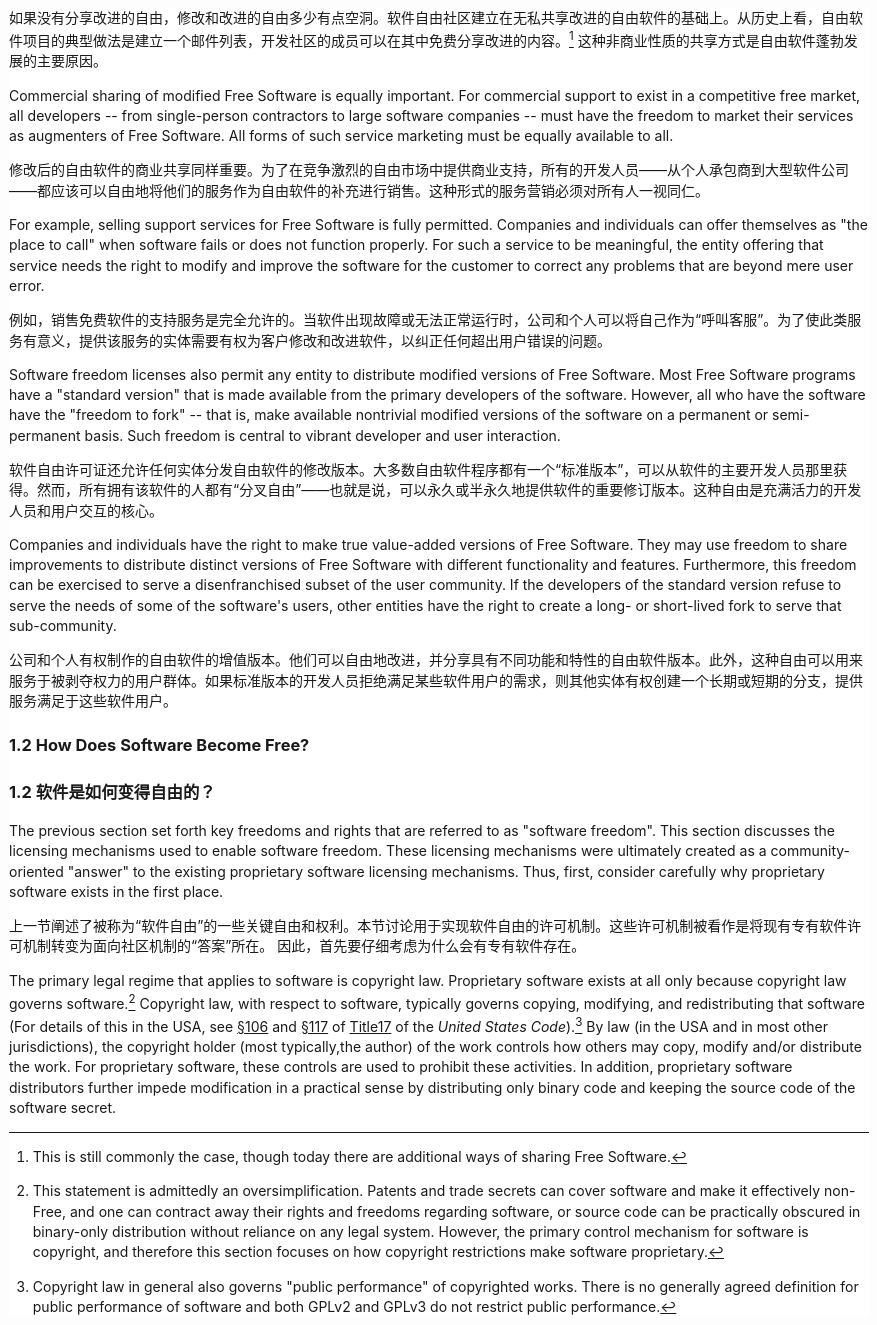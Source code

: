 如果没有分享改进的自由，修改和改进的自由多少有点空洞。软件自由社区建立在无私共享改进的自由软件的基础上。从历史上看，自由软件项目的典型做法是建立一个邮件列表，开发社区的成员可以在其中免费分享改进的内容。[^2] 这种非商业性质的共享方式是自由软件蓬勃发展的主要原因。

[^2]: This is still commonly the case, though today there are additional ways of sharing Free Software.

[^2]: 现在这仍然是常见的情况，尽管现在已经有其他共享自由软件的方法。

Commercial sharing of modified Free Software is equally important. For commercial support to exist in a competitive free market, all developers -- from single-person contractors to large software companies -- must have the freedom to market their services as augmenters of Free Software. All forms of such service marketing must
be equally available to all.

修改后的自由软件的商业共享同样重要。为了在竞争激烈的自由市场中提供商业支持，所有的开发人员——从个人承包商到大型软件公司——都应该可以自由地将他们的服务作为自由软件的补充进行销售。这种形式的服务营销必须对所有人一视同仁。

For example, selling support services for Free Software is fully permitted. Companies and individuals can offer themselves as "the place to call" when software fails or does not function properly. For such a service to be meaningful, the entity offering that service needs the right to modify and improve the software for the customer to correct any problems that are beyond mere user error.

例如，销售免费软件的支持服务是完全允许的。当软件出现故障或无法正常运行时，公司和个人可以将自己作为“呼叫客服”。为了使此类服务有意义，提供该服务的实体需要有权为客户修改和改进软件，以纠正任何超出用户错误的问题。

Software freedom licenses also permit any entity to distribute modified versions of Free Software. Most Free Software programs have a "standard version" that is made available from the primary developers of the software. However, all who have the software have the "freedom to fork" -- that is, make available nontrivial modified versions of the software on a permanent or semi-permanent basis. Such freedom is central to vibrant developer and user interaction.

软件自由许可证还允许任何实体分发自由软件的修改版本。大多数自由软件程序都有一个“标准版本”，可以从软件的主要开发人员那里获得。然而，所有拥有该软件的人都有“分叉自由”——也就是说，可以永久或半永久地提供软件的重要修订版本。这种自由是充满活力的开发人员和用户交互的核心。

Companies and individuals have the right to make true value-added versions of Free Software. They may use freedom to share improvements to distribute distinct versions of Free Software with different functionality and features. Furthermore, this freedom can be exercised to serve a disenfranchised subset of the user community. If the
developers of the standard version refuse to serve the needs of some of the software's users, other entities have the right to create a long- or short-lived fork to serve that sub-community.

公司和个人有权制作的自由软件的增值版本。他们可以自由地改进，并分享具有不同功能和特性的自由软件版本。此外，这种自由可以用来服务于被剥夺权力的用户群体。如果标准版本的开发人员拒绝满足某些软件用户的需求，则其他实体有权创建一个长期或短期的分支，提供服务满足于这些软件用户。

### 1.2 How Does Software Become Free?

### 1.2 软件是如何变得自由的？

The previous section set forth key freedoms and rights that are referred to as "software freedom". This section discusses the licensing mechanisms used to enable software freedom. These licensing mechanisms were ultimately created as a community-oriented "answer" to the existing proprietary software licensing mechanisms. Thus, first, consider carefully why proprietary software exists in the first place.

上一节阐述了被称为“软件自由”的一些关键自由和权利。本节讨论用于实现软件自由的许可机制。这些许可机制被看作是将现有专有软件许可机制转变为面向社区机制的“答案”所在。 因此，首先要仔细考虑为什么会有专有软件存在。

The primary legal regime that applies to software is copyright law. Proprietary software exists at all only because copyright law governs software.[^3] Copyright law, with respect to software, typically governs copying, modifying, and redistributing that software (For details of this in the USA, see [§106](http://www.copyright.gov/title17/92chap1.html#106) and [§117](http://www.copyright.gov/title17/92chap1.html#117) of [Title17](http://www.law.cornell.edu/uscode/text/17) of the *United States Code*).[^4] By law (in the USA and in most other jurisdictions), the copyright holder (most typically,the author) of the work controls how others may copy, modify and/or distribute the work. For proprietary software, these controls are used to prohibit these activities. In addition, proprietary software distributors further impede modification in a practical sense by distributing only binary code and keeping the source code of the software secret.


[^1]: The political differences between the Free Software Movement and the Open Source Movement are documented on FSF's Web site at
[^1]: 自由软件运动和开源运动之间的政治分歧记录在FSF的网站上，网址为 <http://www.fsf.org/licensing/essays/free-software-for-freedom.html>.
[^3]: This statement is admittedly an oversimplification. Patents and trade secrets can cover software and make it effectively non-Free, and one can contract away their rights and freedoms regarding software, or source code can be practically obscured in binary-only distribution without reliance on any legal system. However, the primary control mechanism for software is copyright, and therefore this section focuses on how copyright restrictions make software proprietary.
[^3]: 诚然，这种说法过于简单化了。专利和商业秘密可以要求软件保密，使其成为非自由软件，并且可以通过合同剥夺他们在软件方面的权利和自由，或者源代码实际上可以在不依赖于任何法律制度的情况下，以二进制形式分发。但是，软件的主要控制机制是版权，因此本节重点讨论版权限制如何使软件成为专有软件。
[^4]: Copyright law in general also governs "public performance" of copyrighted works. There is no generally agreed definition for public performance of software and both GPLv2 and GPLv3 do not restrict public performance.
[^4]: 版权法一般也适用于版权作品的“公开性能”。对于软件的公开性能没有普遍认可的定义，GPLv2和GPLv3都不限制公开性能。
[^5]: Note that this is again an oversimplification; the complexities with this argument are discussed in Section [1.2.3.](#software-and-non-copyright-legal-regimes)
[^5]: 注意，这里又将情况给简化处理了；关于这一争论的复杂情况的讨论详见[1.2.3 章节](#software-and-non-copyright-legal-regimes)
[^6]: Copyleft communities' use of the term "strong copyleft" is undoubtedly imprecise. For example, most will call the GNU GPL a "strong copyleft" license, even though the GPL itself has various exceptions, such as the [GPLv3's system library exception](#the-system-library-exception) written into the text of the license itself. Furthermore, the copyleft community continues to debate where the a license cross the line from "strong copyleft" to "license that fails to respect software freedom", although ultimately these debates are actually regarding whether the license fits [Free Software definition](#the-free-software-definition) at all.
[^6]: Copyleft社区使用术语“强copyleft”无疑是不准确的。例如，大多数人会认为GNU GPL是“强copyleft”许可证，但其实GPL本身有多种例外情况，比如许可证文本中的[GPLv3的系统库例外情况](#the-system-library-exception)。此外，copyleft社区一直在争论许可证从“强copyleft”到“不尊重软件自由的许可证”之间的界限，尽管最终这些争论实际上是关于许可证是否符合 [自由软件的定义](#the-free-software-definition)
[^7]: See [6,](#_bookmark68) [7.5,](#gplv2-7-give-software-liberty-or-give-it-death) [9.14](#gplv3-11-explicit-patent-licensing) for more discussion on how
[^7]: 有关专利制度如何与copyleft交互的更多讨论，请参见[第6章](#_bookmark68)、[第7.5节](#gplv2-7-give-software-liberty-or-give-it-death)和[第9.14节](#gplv3-11-explicit-patent-licensing)，也请阅读Richard M. Stallman的文章 [*如果无法消除软件专利的影响就限制它吧*](http://www.wired.com/opinion/2012/11/richard-stallman-software-patents)，了解有关这些专利给社会带来的问题的更多信息。
[^8]: See [9.5](#gplv3s-views-on-drm-and-device-lock-down) for more information on how GPL deals with this issue.
[^8]: 想要了解GPL如何处理这类问题，可以查看[第9.5节](#gplv3s-views-on-drm-and-device-lock-down)
[^9]: See [Andrew Tridgell's "A bit of history and a bit of fun"](http://turtle.ee.ncku.edu.tw/docs/samba/history)
[^9]: 详情请看[Andrew Tridgell的《一点历史，一份趣味》](http://turtle.ee.ncku.edu.tw/docs/samba/history)
[^10]: This quotation is Copyright c 2002, Lawrence Lessig. It is licensed under the terms of [the "Attribution License" version 1.0](http://creativecommons.org/licenses/by/1.0/) or any later version as published by Creative Commons.
[^10]: 此引文版权所有c 2002, Lawrence Lessig. 它根据[“署名许可”版本1.0](http://creativecommons.org/licenses/by/1.0/)或Createive Comments 发布的任何更新条款获得许可。
[^1]: RMS writes more fully about this topic in his essay entitled simply [*The GNU Project*](http://www.gnu.org/gnu/thegnuproject.html) . For those who want to hear the story in his own voice, [speech recordings](http://audio-video.gnu.org/audio/) of his talk, *The Free Software Movement and the GNU/Linux Operating System* are also widely available
[^2]: The announcement of GPLv1 was published in the [GNU's Bulletin, vol 1, number 6 dated January 1989.](http://www.gnu.org/bulletins/bull6.html#SEC8) (Thanks very much to Andy Tai for his [consolidation of research on the history of the pre-v1 GPL's.)](http://www.free-soft.org/gpl_history/)
[^2]: GPLv1的公告发表在1989年1月的[GNU公报第1卷第6期](http://www.gnu.org/bulletins/bull6.html#SEC8)。(非常感谢Andy Tai[对GPL v1之前的历史进行的整合研究](http://www.free-soft.org/gpl_history/)。)
[^3]: It remains an interesting accident of history that the early BSD problematic "advertising clause" (discussion of which is somewhat beyond the scope of this tutorial) lives on into current day, simply because while the University of California at Berkeley gave unilateral permission to remove the clause from *its* copyrighted works, others who adapted the BSD license with their own names in place of UC-Berkeley's never have.
[^3]: 早期BSD有问题的“广告条款”(关于它的讨论在某种程度上超出了本指南的范围)直到今天依然存在，这一直是历史上一个有趣的偶然事件，仅仅是因为当加州大学伯克利分校单方面允许从其受著作权保护的作品中删除该条款时，那些修改BSD许可证时用自己的名字代替加州大学伯克利分校的其他组织却从来没有这样做。
[^4]: We're all just grateful that the FSF also opposes business method patents, since the FSF's patent on a "method for reusable licensing infrastructure" would have not expired until 2006!
[^4]: 我们都很感激FSF也反对商业方法专利，因为FSF的专利作为一种“可重复使用的基础许可模式”到2006年才失效！